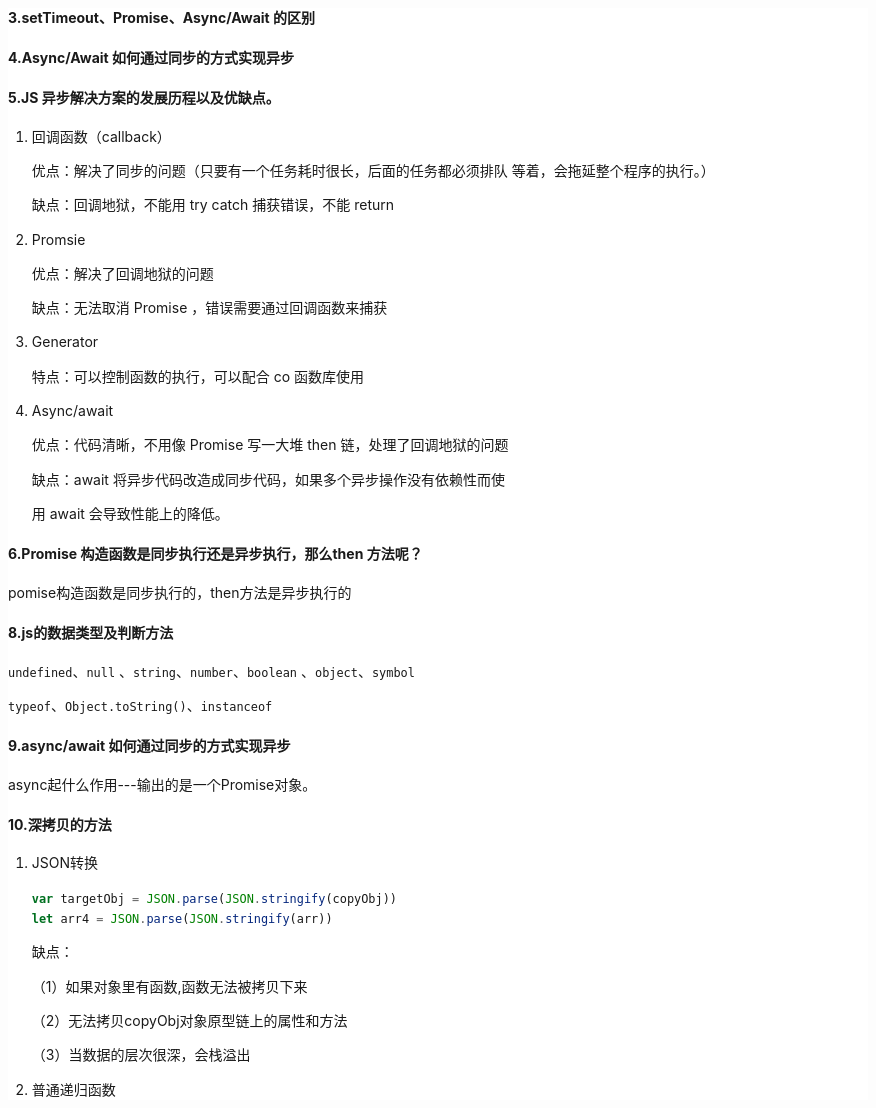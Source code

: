#### 3.setTimeout、Promise、Async/Await 的区别

#### 4.Async/Await 如何通过同步的方式实现异步

#### 5.JS 异步解决方案的发展历程以及优缺点。

1. 回调函数（callback）

   优点：解决了同步的问题（只要有一个任务耗时很长，后面的任务都必须排队 等着，会拖延整个程序的执行。）

    缺点：回调地狱，不能用 try catch 捕获错误，不能 return

2. Promsie

   优点：解决了回调地狱的问题 

   缺点：无法取消 Promise ，错误需要通过回调函数来捕获

3. Generator

   特点：可以控制函数的执行，可以配合 co 函数库使用 

4. Async/await

   优点：代码清晰，不用像 Promise 写一大堆 then 链，处理了回调地狱的问题 

   缺点：await 将异步代码改造成同步代码，如果多个异步操作没有依赖性而使 

   用 await 会导致性能上的降低。

#### 6.Promise 构造函数是同步执行还是异步执行，那么then 方法呢？

pomise构造函数是同步执行的，then方法是异步执行的

#### 8.js的数据类型及判断方法

`undefined`、`null` 、`string`、`number`、`boolean` 、`object`、`symbol`

`typeof`、`Object.toString()`、`instanceof`

#### 9.async/await 如何通过同步的方式实现异步
async起什么作用---输出的是一个Promise对象。

#### 10.深拷贝的方法

1. JSON转换

   ```javascript
   var targetObj = JSON.parse(JSON.stringify(copyObj))
   let arr4 = JSON.parse(JSON.stringify(arr))
   ```

   缺点：

   （1）如果对象里有函数,函数无法被拷贝下来

   （2）无法拷贝copyObj对象原型链上的属性和方法

   （3）当数据的层次很深，会栈溢出

2. 普通递归函数
